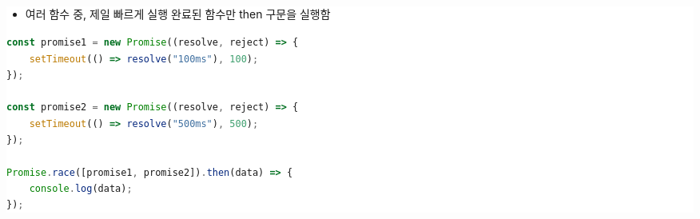 - 여러 함수 중, 제일 빠르게 실행 완료된 함수만 then 구문을 실행함

```javascript
const promise1 = new Promise((resolve, reject) => {
	setTimeout(() => resolve("100ms"), 100);
});

const promise2 = new Promise((resolve, reject) => {
	setTimeout(() => resolve("500ms"), 500);
});

Promise.race([promise1, promise2]).then(data) => {
	console.log(data);
});
```

















